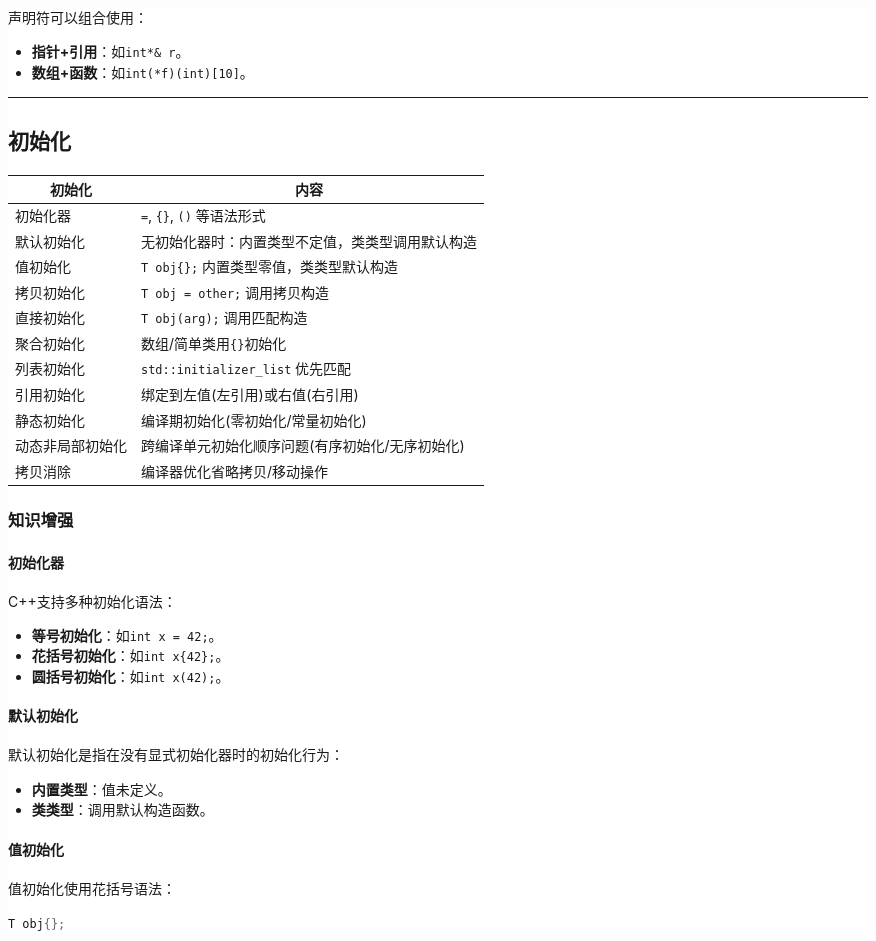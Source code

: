 声明符可以组合使用：

- **指针+引用**：如`int*& r`。
- **数组+函数**：如`int(*f)(int)[10]`。

---

## 初始化

| 初始化           | 内容                                             |
| ---------------- | ------------------------------------------------ |
| 初始化器         | `=`, `{}`, `()` 等语法形式                       |
| 默认初始化       | 无初始化器时：内置类型不定值，类类型调用默认构造 |
| 值初始化         | `T obj{};` 内置类型零值，类类型默认构造          |
| 拷贝初始化       | `T obj = other;` 调用拷贝构造                    |
| 直接初始化       | `T obj(arg);` 调用匹配构造                       |
| 聚合初始化       | 数组/简单类用`{}`初始化                          |
| 列表初始化       | `std::initializer_list` 优先匹配                 |
| 引用初始化       | 绑定到左值(左引用)或右值(右引用)                 |
| 静态初始化       | 编译期初始化(零初始化/常量初始化)                |
| 动态非局部初始化 | 跨编译单元初始化顺序问题(有序初始化/无序初始化)  |
| 拷贝消除         | 编译器优化省略拷贝/移动操作                      |

### 知识增强

#### 初始化器

C++支持多种初始化语法：

- **等号初始化**：如`int x = 42;`。
- **花括号初始化**：如`int x{42};`。
- **圆括号初始化**：如`int x(42);`。

#### 默认初始化

默认初始化是指在没有显式初始化器时的初始化行为：

- **内置类型**：值未定义。
- **类类型**：调用默认构造函数。

#### 值初始化

值初始化使用花括号语法：

```cpp
T obj{};
```
